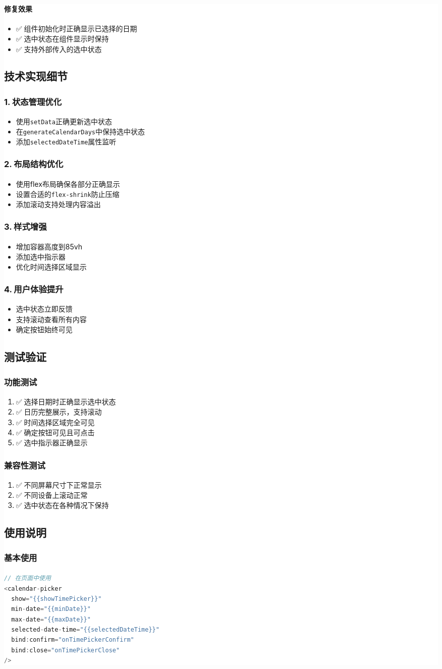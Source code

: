 #### 修复效果
- ✅ 组件初始化时正确显示已选择的日期
- ✅ 选中状态在组件显示时保持
- ✅ 支持外部传入的选中状态

## 技术实现细节

### 1. 状态管理优化
- 使用`setData`正确更新选中状态
- 在`generateCalendarDays`中保持选中状态
- 添加`selectedDateTime`属性监听

### 2. 布局结构优化
- 使用flex布局确保各部分正确显示
- 设置合适的`flex-shrink`防止压缩
- 添加滚动支持处理内容溢出

### 3. 样式增强
- 增加容器高度到85vh
- 添加选中指示器
- 优化时间选择区域显示

### 4. 用户体验提升
- 选中状态立即反馈
- 支持滚动查看所有内容
- 确定按钮始终可见

## 测试验证

### 功能测试
1. ✅ 选择日期时正确显示选中状态
2. ✅ 日历完整展示，支持滚动
3. ✅ 时间选择区域完全可见
4. ✅ 确定按钮可见且可点击
5. ✅ 选中指示器正确显示

### 兼容性测试
1. ✅ 不同屏幕尺寸下正常显示
2. ✅ 不同设备上滚动正常
3. ✅ 选中状态在各种情况下保持

## 使用说明

### 基本使用
```javascript
// 在页面中使用
<calendar-picker 
  show="{{showTimePicker}}"
  min-date="{{minDate}}"
  max-date="{{maxDate}}"
  selected-date-time="{{selectedDateTime}}"
  bind:confirm="onTimePickerConfirm"
  bind:close="onTimePickerClose"
/>
```
